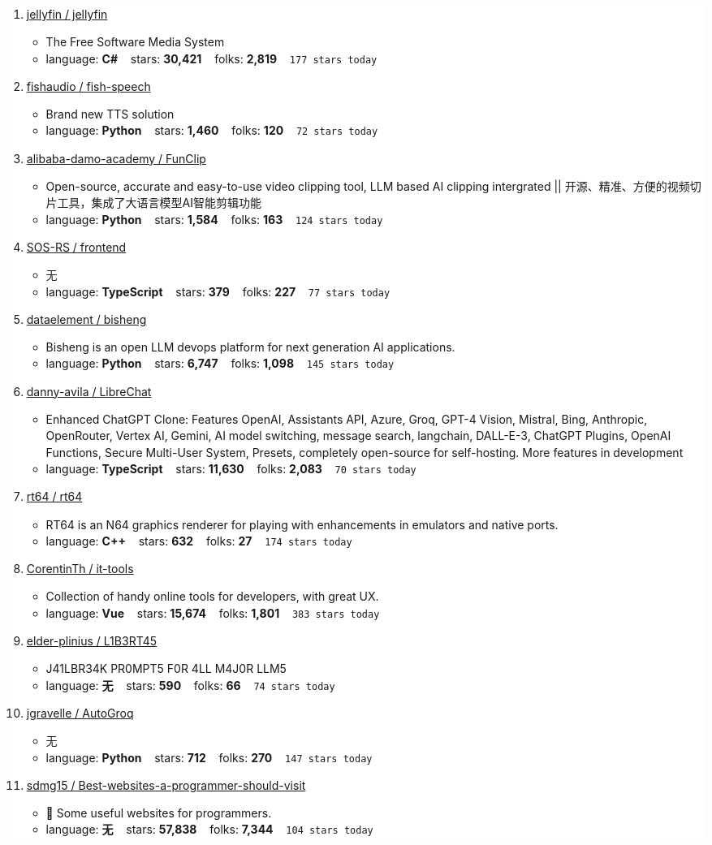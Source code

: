 1. [jellyfin / jellyfin](https://github.com/jellyfin/jellyfin)
    - The Free Software Media System
    - language: **C#** &nbsp;&nbsp; stars: **30,421** &nbsp;&nbsp; folks: **2,819**  &nbsp;&nbsp; `177 stars today`

1. [fishaudio / fish-speech](https://github.com/fishaudio/fish-speech)
    - Brand new TTS solution
    - language: **Python** &nbsp;&nbsp; stars: **1,460** &nbsp;&nbsp; folks: **120**  &nbsp;&nbsp; `72 stars today`

1. [alibaba-damo-academy / FunClip](https://github.com/alibaba-damo-academy/FunClip)
    - Open-source, accurate and easy-to-use video clipping tool, LLM based AI clipping intergrated || 开源、精准、方便的视频切片工具，集成了大语言模型AI智能剪辑功能
    - language: **Python** &nbsp;&nbsp; stars: **1,584** &nbsp;&nbsp; folks: **163**  &nbsp;&nbsp; `124 stars today`

1. [SOS-RS / frontend](https://github.com/SOS-RS/frontend)
    - 无
    - language: **TypeScript** &nbsp;&nbsp; stars: **379** &nbsp;&nbsp; folks: **227**  &nbsp;&nbsp; `77 stars today`

1. [dataelement / bisheng](https://github.com/dataelement/bisheng)
    - Bisheng is an open LLM devops platform for next generation AI applications.
    - language: **Python** &nbsp;&nbsp; stars: **6,747** &nbsp;&nbsp; folks: **1,098**  &nbsp;&nbsp; `145 stars today`

1. [danny-avila / LibreChat](https://github.com/danny-avila/LibreChat)
    - Enhanced ChatGPT Clone: Features OpenAI, Assistants API, Azure, Groq, GPT-4 Vision, Mistral, Bing, Anthropic, OpenRouter, Vertex AI, Gemini, AI model switching, message search, langchain, DALL-E-3, ChatGPT Plugins, OpenAI Functions, Secure Multi-User System, Presets, completely open-source for self-hosting. More features in development
    - language: **TypeScript** &nbsp;&nbsp; stars: **11,630** &nbsp;&nbsp; folks: **2,083**  &nbsp;&nbsp; `70 stars today`

1. [rt64 / rt64](https://github.com/rt64/rt64)
    - RT64 is an N64 graphics renderer for playing with enhancements in emulators and native ports.
    - language: **C++** &nbsp;&nbsp; stars: **632** &nbsp;&nbsp; folks: **27**  &nbsp;&nbsp; `174 stars today`

1. [CorentinTh / it-tools](https://github.com/CorentinTh/it-tools)
    - Collection of handy online tools for developers, with great UX.
    - language: **Vue** &nbsp;&nbsp; stars: **15,674** &nbsp;&nbsp; folks: **1,801**  &nbsp;&nbsp; `383 stars today`

1. [elder-plinius / L1B3RT45](https://github.com/elder-plinius/L1B3RT45)
    - J41LBR34K PR0MPT5 F0R 4LL M4J0R LLM5
    - language: **无** &nbsp;&nbsp; stars: **590** &nbsp;&nbsp; folks: **66**  &nbsp;&nbsp; `74 stars today`

1. [jgravelle / AutoGroq](https://github.com/jgravelle/AutoGroq)
    - 无
    - language: **Python** &nbsp;&nbsp; stars: **712** &nbsp;&nbsp; folks: **270**  &nbsp;&nbsp; `147 stars today`

1. [sdmg15 / Best-websites-a-programmer-should-visit](https://github.com/sdmg15/Best-websites-a-programmer-should-visit)
    - 🔗 Some useful websites for programmers.
    - language: **无** &nbsp;&nbsp; stars: **57,838** &nbsp;&nbsp; folks: **7,344**  &nbsp;&nbsp; `104 stars today`
